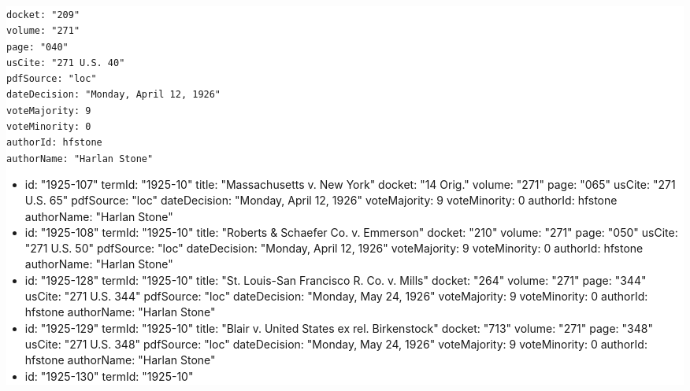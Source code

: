     docket: "209"
    volume: "271"
    page: "040"
    usCite: "271 U.S. 40"
    pdfSource: "loc"
    dateDecision: "Monday, April 12, 1926"
    voteMajority: 9
    voteMinority: 0
    authorId: hfstone
    authorName: "Harlan Stone"
  - id: "1925-107"
    termId: "1925-10"
    title: "Massachusetts v. New York"
    docket: "14 Orig."
    volume: "271"
    page: "065"
    usCite: "271 U.S. 65"
    pdfSource: "loc"
    dateDecision: "Monday, April 12, 1926"
    voteMajority: 9
    voteMinority: 0
    authorId: hfstone
    authorName: "Harlan Stone"
  - id: "1925-108"
    termId: "1925-10"
    title: "Roberts &amp; Schaefer Co. v. Emmerson"
    docket: "210"
    volume: "271"
    page: "050"
    usCite: "271 U.S. 50"
    pdfSource: "loc"
    dateDecision: "Monday, April 12, 1926"
    voteMajority: 9
    voteMinority: 0
    authorId: hfstone
    authorName: "Harlan Stone"
  - id: "1925-128"
    termId: "1925-10"
    title: "St. Louis-San Francisco R. Co. v. Mills"
    docket: "264"
    volume: "271"
    page: "344"
    usCite: "271 U.S. 344"
    pdfSource: "loc"
    dateDecision: "Monday, May 24, 1926"
    voteMajority: 9
    voteMinority: 0
    authorId: hfstone
    authorName: "Harlan Stone"
  - id: "1925-129"
    termId: "1925-10"
    title: "Blair v. United States ex rel. Birkenstock"
    docket: "713"
    volume: "271"
    page: "348"
    usCite: "271 U.S. 348"
    pdfSource: "loc"
    dateDecision: "Monday, May 24, 1926"
    voteMajority: 9
    voteMinority: 0
    authorId: hfstone
    authorName: "Harlan Stone"
  - id: "1925-130"
    termId: "1925-10"